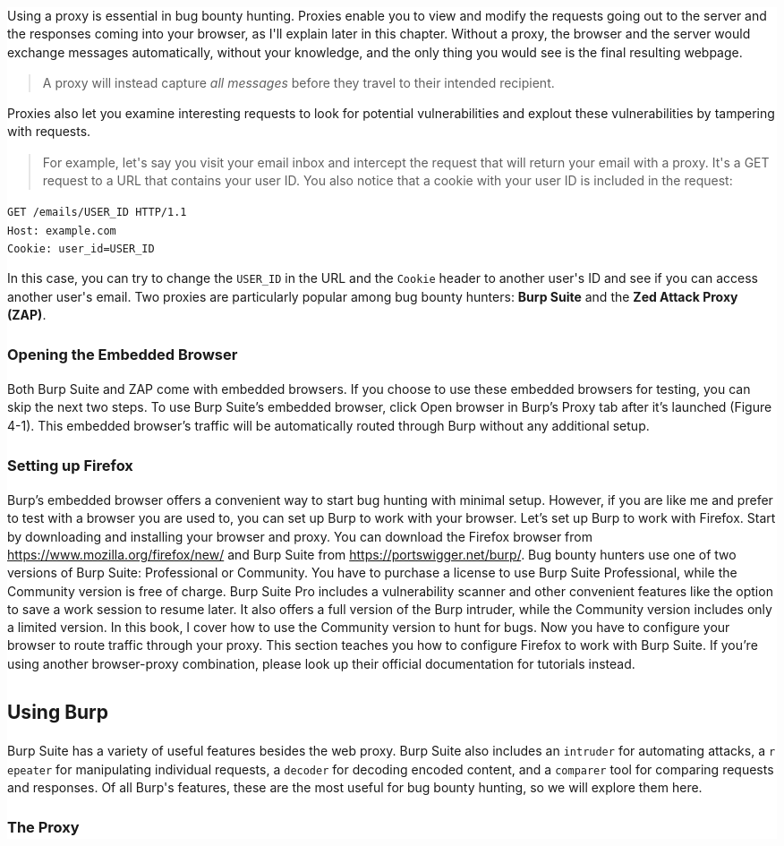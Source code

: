 Using a proxy is essential in bug bounty hunting. Proxies enable you to view and modify the requests going out to the server and the responses coming into your browser, as I'll explain later in this chapter. Without a proxy, the browser and the server would exchange messages automatically, without your knowledge, and the only thing you would see is the final resulting webpage.

> A proxy will instead capture *all messages* before they travel to their intended recipient.

Proxies also let you examine interesting requests to look for potential vulnerabilities and explout these vulnerabilities by tampering with requests.

> For example, let's say you visit your email inbox and intercept the request that will return your email with a proxy. It's a GET request to a URL that contains your user ID. You also notice that a cookie with your user ID is included in the request:

```
GET /emails/USER_ID HTTP/1.1 
Host: example.com 
Cookie: user_id=USER_ID
```

In this case, you can try to change the `USER_ID` in the URL and the `Cookie` header to another user's ID and see if you can access another user's email. Two proxies are particularly popular among bug bounty hunters: **Burp Suite** and the **Zed Attack Proxy (ZAP)**. 
### Opening the Embedded Browser

Both Burp Suite and ZAP come with embedded browsers. If you choose to use these embedded browsers for testing, you can skip the next two steps. To use Burp Suite’s embedded browser, click Open browser in Burp’s Proxy tab after it’s launched (Figure 4-1). This embedded browser’s traffic will be automatically routed through Burp without any additional setup.
### Setting up Firefox

Burp’s embedded browser offers a convenient way to start bug hunting with minimal setup. However, if you are like me and prefer to test with a browser you are used to, you can set up Burp to work with your browser. Let’s set up Burp to work with Firefox. Start by downloading and installing your browser and proxy. You can download the Firefox browser from https://www.mozilla.org/firefox/new/ and Burp Suite from https://portswigger.net/burp/. Bug bounty hunters use one of two versions of Burp Suite: Professional or Community. You have to purchase a license to use Burp Suite Professional, while the Community version is free of charge. Burp Suite Pro includes a vulnerability scanner and other convenient features like the option to save a work session to resume later. It also offers a full version of the Burp intruder, while the Community version includes only a limited version. In this book, I cover how to use the Community version to hunt for bugs. Now you have to configure your browser to route traffic through your proxy. This section teaches you how to configure Firefox to work with Burp Suite. If you’re using another browser-proxy combination, please look up their official documentation for tutorials instead.
## Using Burp

Burp Suite has a variety of useful features besides the web proxy. Burp Suite also includes an `intruder` for automating attacks, a `repeater` for manipulating individual requests, a `decoder` for decoding encoded content, and a `comparer` tool for comparing requests and responses. Of all Burp's features, these are the most useful for bug bounty hunting, so we will explore them here.
### The Proxy
